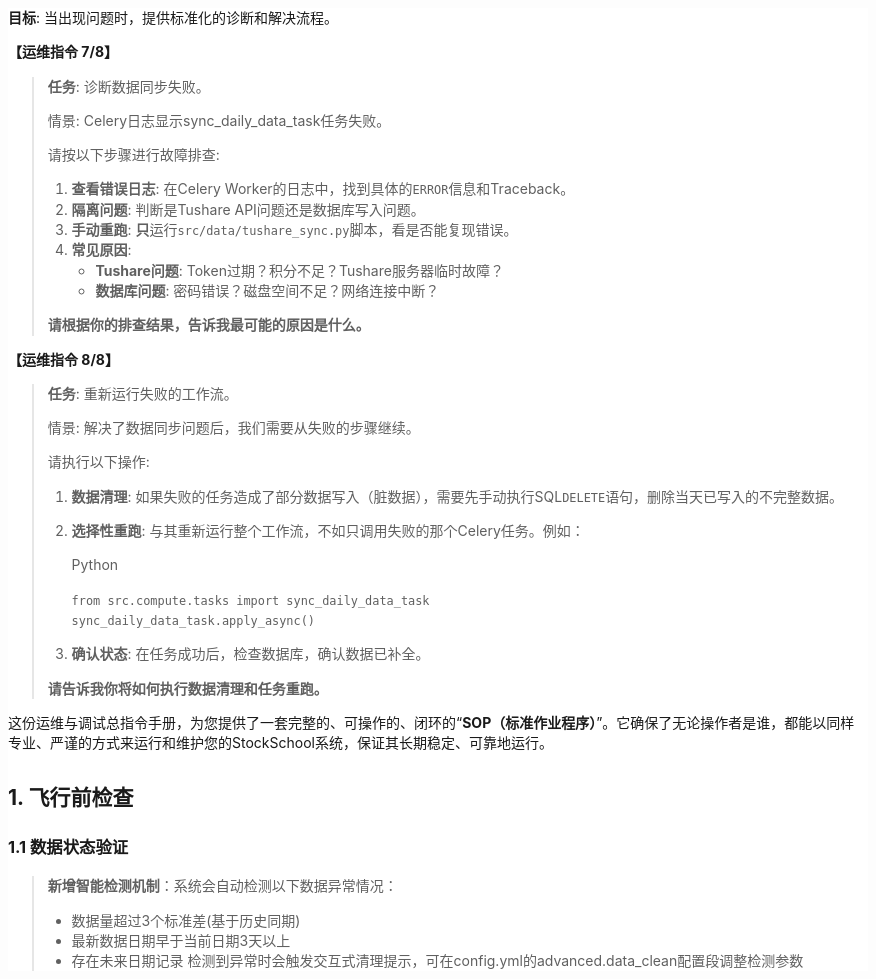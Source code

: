 

**目标**: 当出现问题时，提供标准化的诊断和解决流程。

**【运维指令 7/8】**

> **任务**: 诊断数据同步失败。
>
> 情景: Celery日志显示sync_daily_data_task任务失败。
>
> 请按以下步骤进行故障排查:
>
> 1. **查看错误日志**: 在Celery Worker的日志中，找到具体的`ERROR`信息和Traceback。
> 2. **隔离问题**: 判断是Tushare API问题还是数据库写入问题。
> 3. **手动重跑**: **只**运行`src/data/tushare_sync.py`脚本，看是否能复现错误。
> 4. **常见原因**:
>    - **Tushare问题**: Token过期？积分不足？Tushare服务器临时故障？
>    - **数据库问题**: 密码错误？磁盘空间不足？网络连接中断？
>
> **请根据你的排查结果，告诉我最可能的原因是什么。**

**【运维指令 8/8】**

> **任务**: 重新运行失败的工作流。
>
> 情景: 解决了数据同步问题后，我们需要从失败的步骤继续。
>
> 请执行以下操作:
>
> 1. **数据清理**: 如果失败的任务造成了部分数据写入（脏数据），需要先手动执行SQL`DELETE`语句，删除当天已写入的不完整数据。
>
> 2. **选择性重跑**: 与其重新运行整个工作流，不如只调用失败的那个Celery任务。例如：
>
>    Python
>
>    ```
>    from src.compute.tasks import sync_daily_data_task
>    sync_daily_data_task.apply_async()
>    ```
>
> 3. **确认状态**: 在任务成功后，检查数据库，确认数据已补全。
>
> **请告诉我你将如何执行数据清理和任务重跑。**

这份运维与调试总指令手册，为您提供了一套完整的、可操作的、闭环的“**SOP（标准作业程序）**”。它确保了无论操作者是谁，都能以同样专业、严谨的方式来运行和维护您的StockSchool系统，保证其长期稳定、可靠地运行。

## 1. 飞行前检查

### 1.1 数据状态验证
> **新增智能检测机制**：系统会自动检测以下数据异常情况：
> - 数据量超过3个标准差(基于历史同期)
> - 最新数据日期早于当前日期3天以上
> - 存在未来日期记录
> 检测到异常时会触发交互式清理提示，可在config.yml的advanced.data_clean配置段调整检测参数
